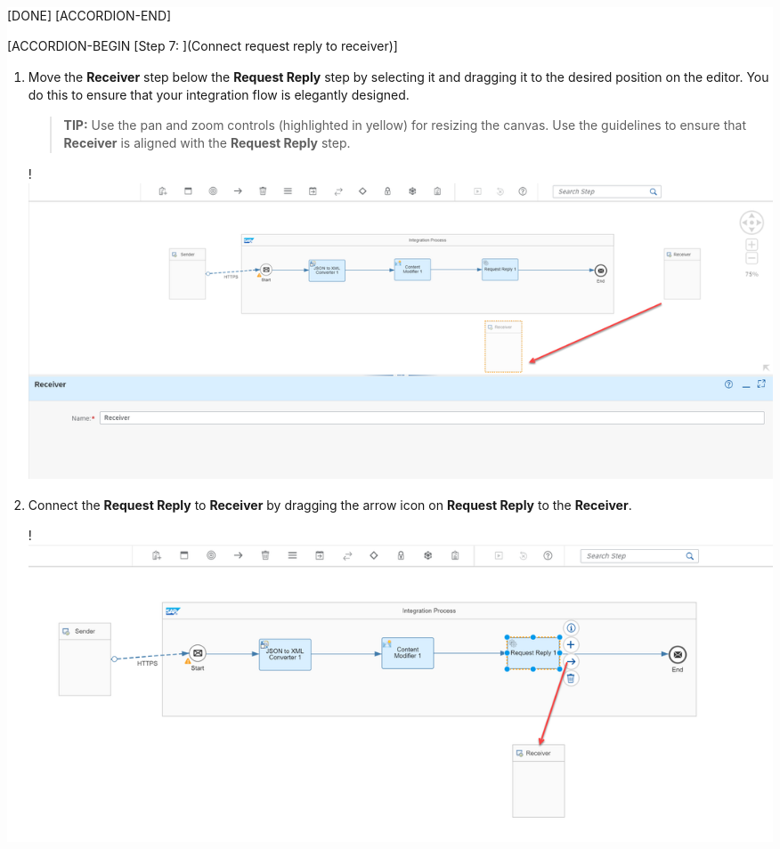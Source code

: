 
[DONE]
[ACCORDION-END]

[ACCORDION-BEGIN [Step 7: ](Connect request reply to receiver)]

1. Move the **Receiver** step below the **Request Reply** step by selecting it and dragging it to the desired position on the editor. You do this to ensure that your integration flow is elegantly designed.

    >**TIP:** Use the pan and zoom controls (highlighted in yellow) for resizing the canvas. Use the guidelines to ensure that **Receiver** is aligned with the **Request Reply** step.

    !![Move Receiver below Request Reply](8-1-move-receiver.png)

2. Connect the **Request Reply** to **Receiver** by dragging the arrow icon on **Request Reply** to the **Receiver**.

    !![Connect Request Reply to Receiver](8-2-connect-requestreply-receiver.png)
